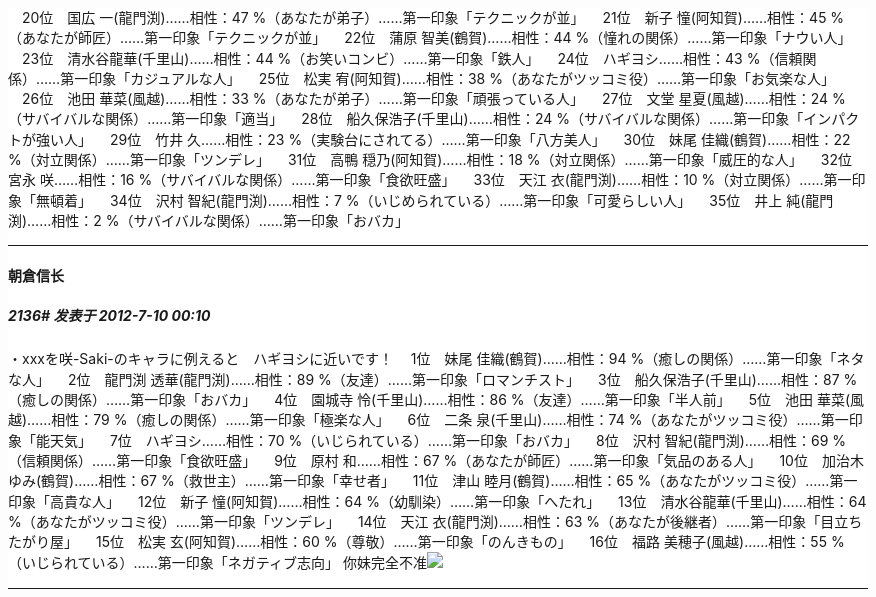 　20位　国広 一(龍門渕)……相性：47 %（あなたが弟子）……第一印象「テクニックが並」
　21位　新子 憧(阿知賀)……相性：45 %（あなたが師匠）……第一印象「テクニックが並」
　22位　蒲原 智美(鶴賀)……相性：44 %（憧れの関係）……第一印象「ナウい人」
　23位　清水谷龍華(千里山)……相性：44 %（お笑いコンビ）……第一印象「鉄人」
　24位　ハギヨシ……相性：43 %（信頼関係）……第一印象「カジュアルな人」
　25位　松実 宥(阿知賀)……相性：38 %（あなたがツッコミ役）……第一印象「お気楽な人」
　26位　池田 華菜(風越)……相性：33 %（あなたが弟子）……第一印象「頑張っている人」
　27位　文堂 星夏(風越)……相性：24 %（サバイバルな関係）……第一印象「適当」
　28位　船久保浩子(千里山)……相性：24 %（サバイバルな関係）……第一印象「インパクトが強い人」
　29位　竹井 久……相性：23 %（実験台にされてる）……第一印象「八方美人」
　30位　妹尾 佳織(鶴賀)……相性：22 %（対立関係）……第一印象「ツンデレ」
　31位　高鴨 穏乃(阿知賀)……相性：18 %（対立関係）……第一印象「威圧的な人」
　32位　宮永 咲……相性：16 %（サバイバルな関係）……第一印象「食欲旺盛」
　33位　天江 衣(龍門渕)……相性：10 %（対立関係）……第一印象「無頓着」
　34位　沢村 智紀(龍門渕)……相性：7 %（いじめられている）……第一印象「可愛らしい人」
　35位　井上 純(龍門渕)……相性：2 %（サバイバルな関係）……第一印象「おバカ」







-----

####  朝倉信长  
##### 2136#       发表于 2012-7-10 00:10




・xxxを咲-Saki-のキャラに例えると　ハギヨシに近いです！
　1位　妹尾 佳織(鶴賀)……相性：94 %（癒しの関係）……第一印象「ネタな人」
　2位　龍門渕 透華(龍門渕)……相性：89 %（友達）……第一印象「ロマンチスト」
　3位　船久保浩子(千里山)……相性：87 %（癒しの関係）……第一印象「おバカ」
　4位　園城寺 怜(千里山)……相性：86 %（友達）……第一印象「半人前」
　5位　池田 華菜(風越)……相性：79 %（癒しの関係）……第一印象「極楽な人」
　6位　二条 泉(千里山)……相性：74 %（あなたがツッコミ役）……第一印象「能天気」
　7位　ハギヨシ……相性：70 %（いじられている）……第一印象「おバカ」
　8位　沢村 智紀(龍門渕)……相性：69 %（信頼関係）……第一印象「食欲旺盛」
　9位　原村 和……相性：67 %（あなたが師匠）……第一印象「気品のある人」
　10位　加治木 ゆみ(鶴賀)……相性：67 %（救世主）……第一印象「幸せ者」
　11位　津山 睦月(鶴賀)……相性：65 %（あなたがツッコミ役）……第一印象「高貴な人」
　12位　新子 憧(阿知賀)……相性：64 %（幼馴染）……第一印象「へたれ」
　13位　清水谷龍華(千里山)……相性：64 %（あなたがツッコミ役）……第一印象「ツンデレ」
　14位　天江 衣(龍門渕)……相性：63 %（あなたが後継者）……第一印象「目立ちたがり屋」
　15位　松実 玄(阿知賀)……相性：60 %（尊敬）……第一印象「のんきもの」
　16位　福路 美穂子(風越)……相性：55 %（いじられている）……第一印象「ネガティブ志向」
你妹完全不准<img src="https://static.saraba1st.com/image/smiley/face/161.jpg" referrerpolicy="no-referrer">







-----
